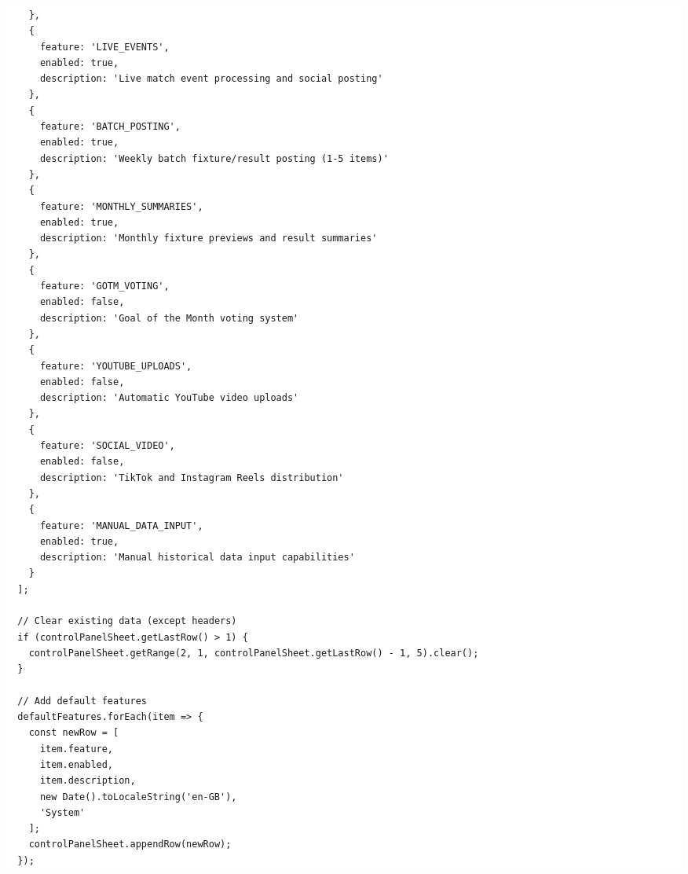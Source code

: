         },
        {
          feature: 'LIVE_EVENTS',
          enabled: true,
          description: 'Live match event processing and social posting'
        },
        {
          feature: 'BATCH_POSTING',
          enabled: true,
          description: 'Weekly batch fixture/result posting (1-5 items)'
        },
        {
          feature: 'MONTHLY_SUMMARIES',
          enabled: true,
          description: 'Monthly fixture previews and result summaries'
        },
        {
          feature: 'GOTM_VOTING',
          enabled: false,
          description: 'Goal of the Month voting system'
        },
        {
          feature: 'YOUTUBE_UPLOADS',
          enabled: false,
          description: 'Automatic YouTube video uploads'
        },
        {
          feature: 'SOCIAL_VIDEO',
          enabled: false,
          description: 'TikTok and Instagram Reels distribution'
        },
        {
          feature: 'MANUAL_DATA_INPUT',
          enabled: true,
          description: 'Manual historical data input capabilities'
        }
      ];

      // Clear existing data (except headers)
      if (controlPanelSheet.getLastRow() > 1) {
        controlPanelSheet.getRange(2, 1, controlPanelSheet.getLastRow() - 1, 5).clear();
      }

      // Add default features
      defaultFeatures.forEach(item => {
        const newRow = [
          item.feature,
          item.enabled,
          item.description,
          new Date().toLocaleString('en-GB'),
          'System'
        ];
        controlPanelSheet.appendRow(newRow);
      });
